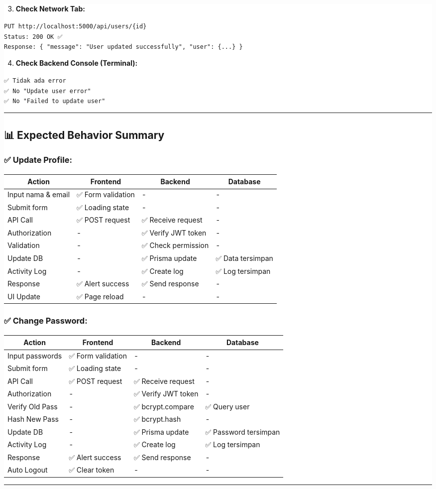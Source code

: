 3. **Check Network Tab:**
```
PUT http://localhost:5000/api/users/{id}
Status: 200 OK ✅
Response: { "message": "User updated successfully", "user": {...} }
```

4. **Check Backend Console (Terminal):**
```
✅ Tidak ada error
✅ No "Update user error"
✅ No "Failed to update user"
```

---

## 📊 Expected Behavior Summary

### ✅ Update Profile:
| Action | Frontend | Backend | Database |
|--------|----------|---------|----------|
| Input nama & email | ✅ Form validation | - | - |
| Submit form | ✅ Loading state | - | - |
| API Call | ✅ POST request | ✅ Receive request | - |
| Authorization | - | ✅ Verify JWT token | - |
| Validation | - | ✅ Check permission | - |
| Update DB | - | ✅ Prisma update | ✅ Data tersimpan |
| Activity Log | - | ✅ Create log | ✅ Log tersimpan |
| Response | ✅ Alert success | ✅ Send response | - |
| UI Update | ✅ Page reload | - | - |

### ✅ Change Password:
| Action | Frontend | Backend | Database |
|--------|----------|---------|----------|
| Input passwords | ✅ Form validation | - | - |
| Submit form | ✅ Loading state | - | - |
| API Call | ✅ POST request | ✅ Receive request | - |
| Authorization | - | ✅ Verify JWT token | - |
| Verify Old Pass | - | ✅ bcrypt.compare | ✅ Query user |
| Hash New Pass | - | ✅ bcrypt.hash | - |
| Update DB | - | ✅ Prisma update | ✅ Password tersimpan |
| Activity Log | - | ✅ Create log | ✅ Log tersimpan |
| Response | ✅ Alert success | ✅ Send response | - |
| Auto Logout | ✅ Clear token | - | - |

---
